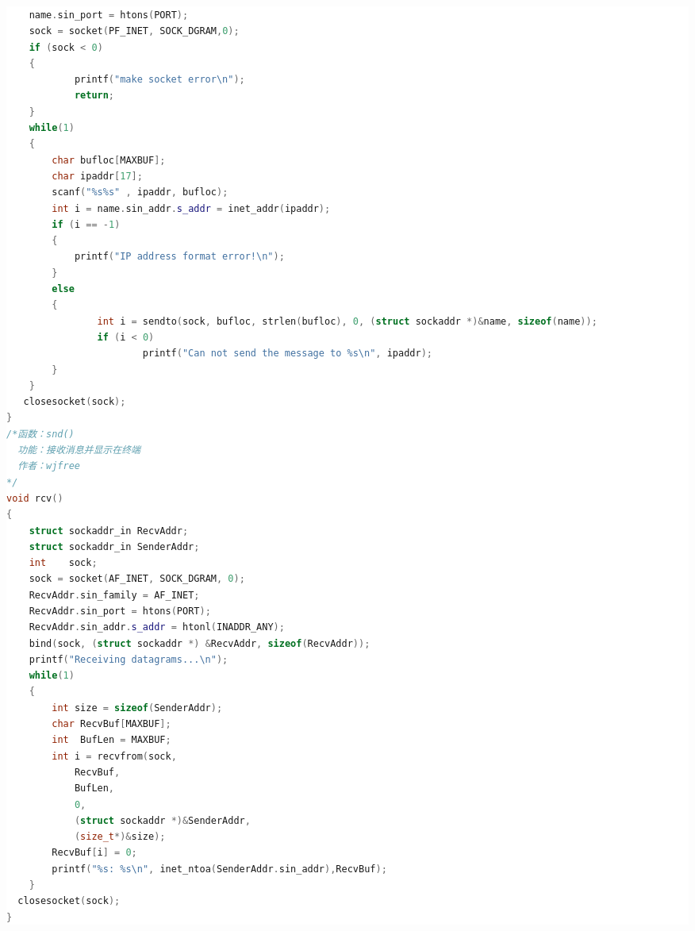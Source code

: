 ```c++
	name.sin_port = htons(PORT);
	sock = socket(PF_INET, SOCK_DGRAM,0);
	if (sock < 0)
	{
			printf("make socket error\n");
			return;
	}
	while(1)
	{
		char bufloc[MAXBUF];
		char ipaddr[17];
		scanf("%s%s" , ipaddr, bufloc);
		int i = name.sin_addr.s_addr = inet_addr(ipaddr);
		if (i == -1)
		{
			printf("IP address format error!\n");
		}
		else
		{
				int i = sendto(sock, bufloc, strlen(bufloc), 0, (struct sockaddr *)&name, sizeof(name));
				if (i < 0)
						printf("Can not send the message to %s\n", ipaddr);
		}
	}
   closesocket(sock);
}
/*函数：snd()
  功能：接收消息并显示在终端
  作者：wjfree
*/
void rcv()
{
	struct sockaddr_in RecvAddr;
	struct sockaddr_in SenderAddr;
	int    sock;
	sock = socket(AF_INET, SOCK_DGRAM, 0);
	RecvAddr.sin_family = AF_INET;
	RecvAddr.sin_port = htons(PORT);
	RecvAddr.sin_addr.s_addr = htonl(INADDR_ANY);
	bind(sock, (struct sockaddr *) &RecvAddr, sizeof(RecvAddr));
	printf("Receiving datagrams...\n");
	while(1)
	{
		int size = sizeof(SenderAddr);
		char RecvBuf[MAXBUF];
		int  BufLen = MAXBUF;
		int i = recvfrom(sock,
			RecvBuf,
			BufLen,
			0,
			(struct sockaddr *)&SenderAddr,
			(size_t*)&size);
		RecvBuf[i] = 0;
		printf("%s: %s\n", inet_ntoa(SenderAddr.sin_addr),RecvBuf);
	}
  closesocket(sock);
}
```
